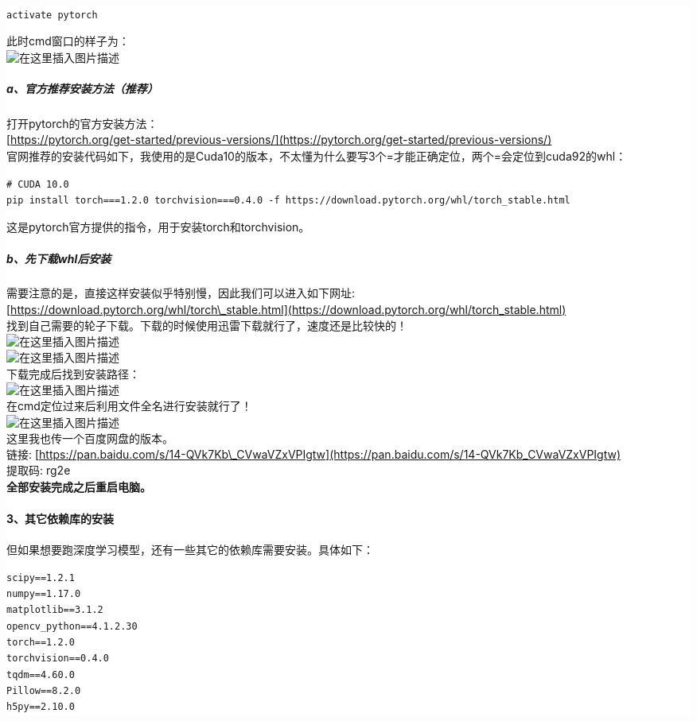 ```txt
activate pytorch 
```

此时cmd窗口的样子为：  
![在这里插入图片描述](https://yangyang666.oss-cn-chengdu.aliyuncs.com/images/e67dbf5cfc4f4125fedbffcb3bd85b77.png)

##### a、官方推荐安装方法（推荐）

打开pytorch的官方安装方法：  
[https://pytorch.org/get-started/previous-versions/](https://pytorch.org/get-started/previous-versions/)  
官网推荐的安装代码如下，我使用的是Cuda10的版本，不太懂为什么要写3个=才能正确定位，两个=会定位到cuda92的whl：

```txt
# CUDA 10.0
pip install torch===1.2.0 torchvision===0.4.0 -f https://download.pytorch.org/whl/torch_stable.html
```

这是pytorch官方提供的指令，用于安装torch和torchvision。

##### b、先下载whl后安装

需要注意的是，直接这样安装似乎特别慢，因此我们可以进入如下网址:  
[https://download.pytorch.org/whl/torch\_stable.html](https://download.pytorch.org/whl/torch_stable.html)  
找到自己需要的轮子下载。下载的时候使用迅雷下载就行了，速度还是比较快的！  
<img src="https://i-blog.csdnimg.cn/blog_migrate/08b8a756b9d7d214ce81f10bb5b73758.png#pic_center" alt="在这里插入图片描述"  />  
![在这里插入图片描述](https://yangyang666.oss-cn-chengdu.aliyuncs.com/images/737ffc86979d1e7ceda0d98b5ddcef41.png)  
下载完成后找到安装路径：  
![在这里插入图片描述](https://yangyang666.oss-cn-chengdu.aliyuncs.com/images/1eae8e7fae0ea98cc5559e6287059451.png)  
在cmd定位过来后利用文件全名进行安装就行了！  
![在这里插入图片描述](https://yangyang666.oss-cn-chengdu.aliyuncs.com/images/32c32f513e9be037243f885cd6f4ef11.png)  
这里我也传一个百度网盘的版本。  
链接: [https://pan.baidu.com/s/14-QVk7Kb\_CVwaVZxVPIgtw](https://pan.baidu.com/s/14-QVk7Kb_CVwaVZxVPIgtw)  
提取码: rg2e  
**全部安装完成之后重启电脑。**

#### 3、其它依赖库的安装

但如果想要跑深度学习模型，还有一些其它的依赖库需要安装。具体如下：

```txt
scipy==1.2.1
numpy==1.17.0
matplotlib==3.1.2
opencv_python==4.1.2.30
torch==1.2.0
torchvision==0.4.0
tqdm==4.60.0
Pillow==8.2.0
h5py==2.10.0
```
